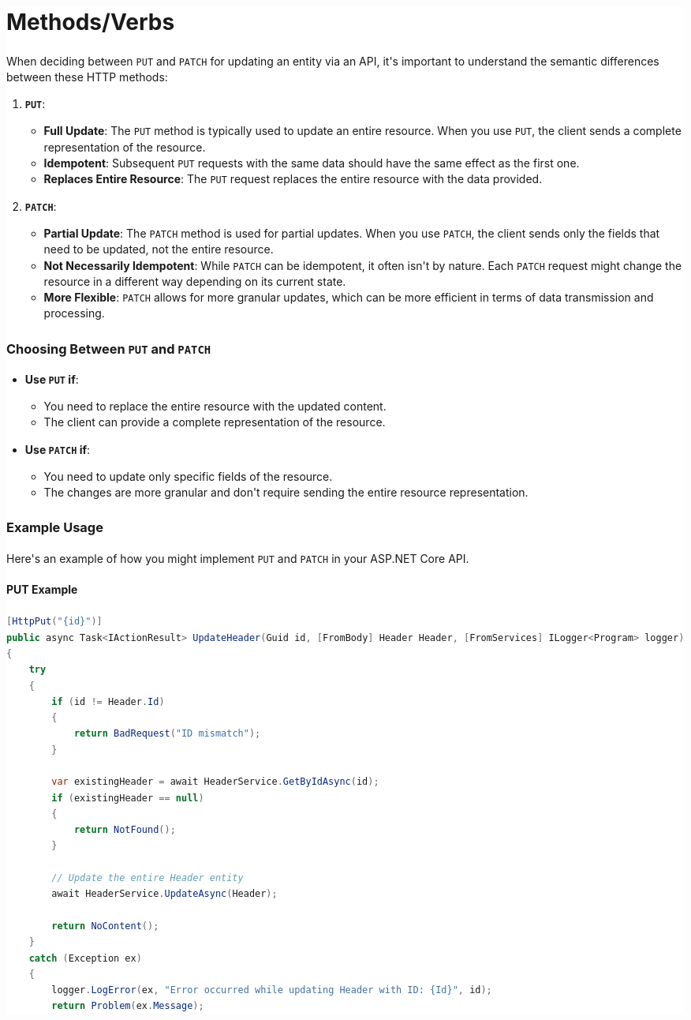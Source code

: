 
# Methods/Verbs

When deciding between `PUT` and `PATCH` for updating an entity via an API, it's important to understand the semantic differences between these HTTP methods:

1. **`PUT`**:
   - **Full Update**: The `PUT` method is typically used to update an entire resource. When you use `PUT`, the client sends a complete representation of the resource.
   - **Idempotent**: Subsequent `PUT` requests with the same data should have the same effect as the first one.
   - **Replaces Entire Resource**: The `PUT` request replaces the entire resource with the data provided.

2. **`PATCH`**:
   - **Partial Update**: The `PATCH` method is used for partial updates. When you use `PATCH`, the client sends only the fields that need to be updated, not the entire resource.
   - **Not Necessarily Idempotent**: While `PATCH` can be idempotent, it often isn't by nature. Each `PATCH` request might change the resource in a different way depending on its current state.
   - **More Flexible**: `PATCH` allows for more granular updates, which can be more efficient in terms of data transmission and processing.

### Choosing Between `PUT` and `PATCH`

- **Use `PUT` if**:
  - You need to replace the entire resource with the updated content.
  - The client can provide a complete representation of the resource.

- **Use `PATCH` if**:
  - You need to update only specific fields of the resource.
  - The changes are more granular and don't require sending the entire resource representation.

### Example Usage

Here's an example of how you might implement `PUT` and `PATCH` in your ASP.NET Core API.

#### PUT Example

```csharp
[HttpPut("{id}")]
public async Task<IActionResult> UpdateHeader(Guid id, [FromBody] Header Header, [FromServices] ILogger<Program> logger)
{
    try
    {
        if (id != Header.Id)
        {
            return BadRequest("ID mismatch");
        }

        var existingHeader = await HeaderService.GetByIdAsync(id);
        if (existingHeader == null)
        {
            return NotFound();
        }

        // Update the entire Header entity
        await HeaderService.UpdateAsync(Header);
        
        return NoContent();
    }
    catch (Exception ex)
    {
        logger.LogError(ex, "Error occurred while updating Header with ID: {Id}", id);
        return Problem(ex.Message);
```